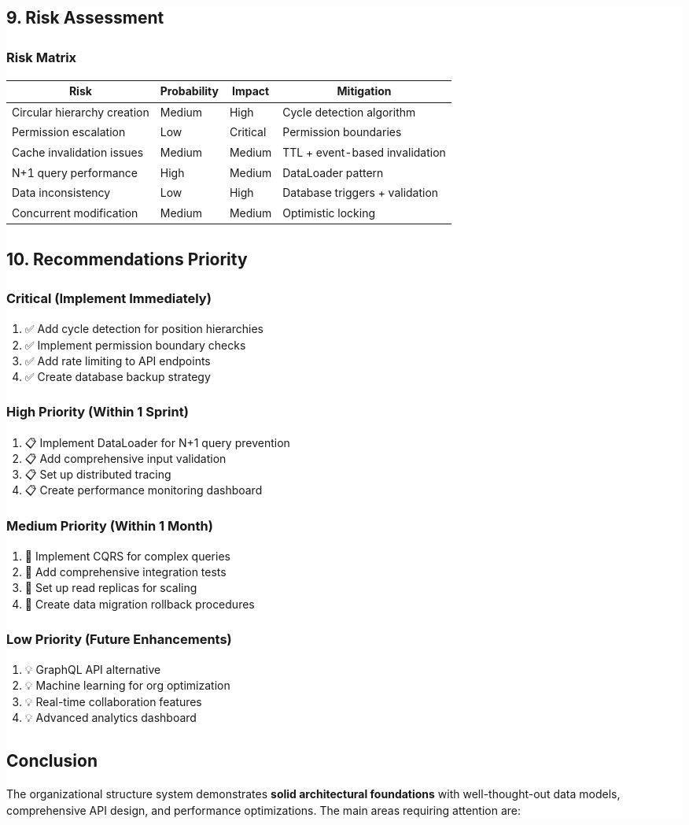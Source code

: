    ```typescript
   ```

## 9. Risk Assessment

### Risk Matrix

| Risk | Probability | Impact | Mitigation |
|------|------------|--------|------------|
| Circular hierarchy creation | Medium | High | Cycle detection algorithm |
| Permission escalation | Low | Critical | Permission boundaries |
| Cache invalidation issues | Medium | Medium | TTL + event-based invalidation |
| N+1 query performance | High | Medium | DataLoader pattern |
| Data inconsistency | Low | High | Database triggers + validation |
| Concurrent modification | Medium | Medium | Optimistic locking |

## 10. Recommendations Priority

### Critical (Implement Immediately)
1. ✅ Add cycle detection for position hierarchies
2. ✅ Implement permission boundary checks
3. ✅ Add rate limiting to API endpoints
4. ✅ Create database backup strategy

### High Priority (Within 1 Sprint)
1. 📋 Implement DataLoader for N+1 query prevention
2. 📋 Add comprehensive input validation
3. 📋 Set up distributed tracing
4. 📋 Create performance monitoring dashboard

### Medium Priority (Within 1 Month)
1. 📝 Implement CQRS for complex queries
2. 📝 Add comprehensive integration tests
3. 📝 Set up read replicas for scaling
4. 📝 Create data migration rollback procedures

### Low Priority (Future Enhancements)
1. 💡 GraphQL API alternative
2. 💡 Machine learning for org optimization
3. 💡 Real-time collaboration features
4. 💡 Advanced analytics dashboard

## Conclusion

The organizational structure system demonstrates **solid architectural foundations** with well-thought-out data models, comprehensive API design, and performance optimizations. The main areas requiring attention are:

